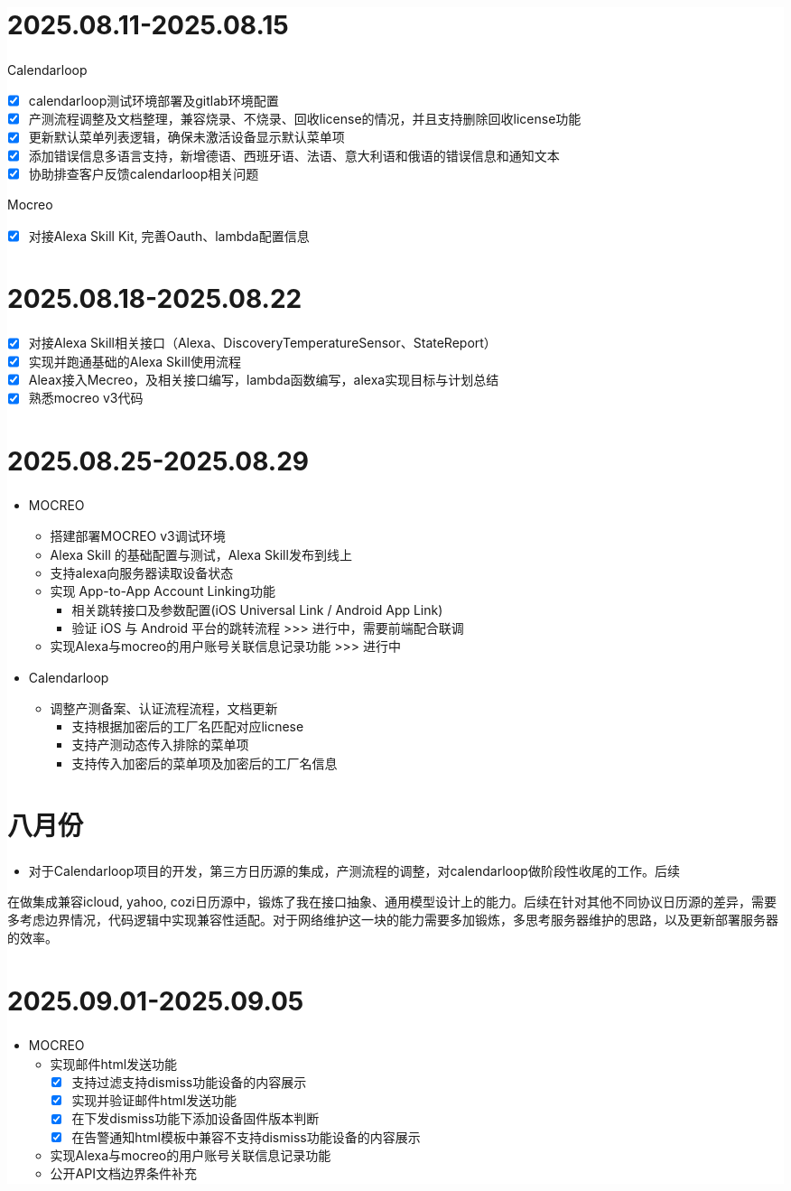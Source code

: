 # 2025.08.11-2025.08.15
Calendarloop
- [x] calendarloop测试环境部署及gitlab环境配置
- [x] 产测流程调整及文档整理，兼容烧录、不烧录、回收license的情况，并且支持删除回收license功能
- [x] 更新默认菜单列表逻辑，确保未激活设备显示默认菜单项
- [x] 添加错误信息多语言支持，新增德语、西班牙语、法语、意大利语和俄语的错误信息和通知文本
- [x] 协助排查客户反馈calendarloop相关问题

Mocreo
- [x] 对接Alexa Skill Kit, 完善Oauth、lambda配置信息

# 2025.08.18-2025.08.22
- [x] 对接Alexa Skill相关接口（Alexa、DiscoveryTemperatureSensor、StateReport）
- [x] 实现并跑通基础的Alexa Skill使用流程
- [x] Aleax接入Mecreo，及相关接口编写，lambda函数编写，alexa实现目标与计划总结
- [x] 熟悉mocreo v3代码

# 2025.08.25-2025.08.29
- MOCREO
    - 搭建部署MOCREO v3调试环境
    - Alexa Skill 的基础配置与测试，Alexa Skill发布到线上
    - 支持alexa向服务器读取设备状态
    - 实现 App-to-App Account Linking功能
        - 相关跳转接口及参数配置(iOS Universal Link / Android App Link)
        - 验证 iOS 与 Android 平台的跳转流程  >>> 进行中，需要前端配合联调
    - 实现Alexa与mocreo的用户账号关联信息记录功能 >>> 进行中

- Calendarloop
    - 调整产测备案、认证流程流程，文档更新
        - 支持根据加密后的工厂名匹配对应licnese
        - 支持产测动态传入排除的菜单项
        - 支持传入加密后的菜单项及加密后的工厂名信息

# 八月份
- 对于Calendarloop项目的开发，第三方日历源的集成，产测流程的调整，对calendarloop做阶段性收尾的工作。后续

在做集成兼容icloud, yahoo, cozi日历源中，锻炼了我在接口抽象、通用模型设计上的能力。后续在针对其他不同协议日历源的差异，需要多考虑边界情况，代码逻辑中实现兼容性适配。对于网络维护这一块的能力需要多加锻炼，多思考服务器维护的思路，以及更新部署服务器的效率。

# 2025.09.01-2025.09.05
- MOCREO
    - 实现邮件html发送功能
        - [x] 支持过滤支持dismiss功能设备的内容展示
        - [x] 实现并验证邮件html发送功能
        - [x] 在下发dismiss功能下添加设备固件版本判断
        - [x] 在告警通知html模板中兼容不支持dismiss功能设备的内容展示
    - 实现Alexa与mocreo的用户账号关联信息记录功能 
    - 公开API文档边界条件补充
